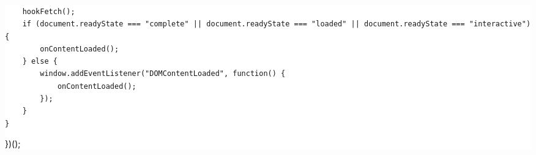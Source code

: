         hookFetch();
        if (document.readyState === "complete" || document.readyState === "loaded" || document.readyState === "interactive") {
            onContentLoaded();
        } else {
            window.addEventListener("DOMContentLoaded", function() {
                onContentLoaded();
            });
        }
    }
})();
